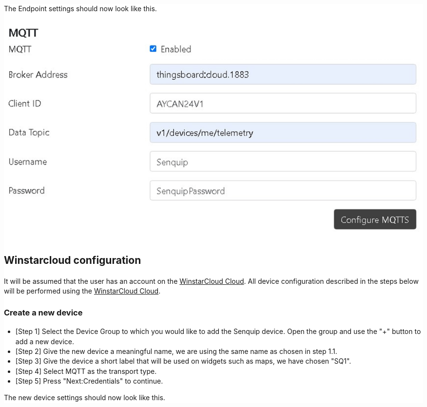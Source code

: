 The Endpoint settings should now look like this.

![image](/images/samples/senquip/mqtt.jpg)

## Winstarcloud configuration

It will be assumed that the user has an account on the [WinstarCloud Cloud](https://winstarcloud.cloud/).  All device configuration described in the steps below will be performed using the [WinstarCloud Cloud](https://winstarcloud.cloud/).

### Create a new device

* [Step 1] Select the Device Group to which you would like to add the Senquip device.  Open the group and use the "+" button to add a new device.
* [Step 2] Give the new device a meaningful name, we are using the same name as chosen in step 1.1.
* [Step 3] Give the device a short label that will be used on widgets such as maps, we have chosen "SQ1".
* [Step 4] Select MQTT as the transport type.
* [Step 5] Press "Next:Credentials" to continue.

The new device settings should now look like this.
